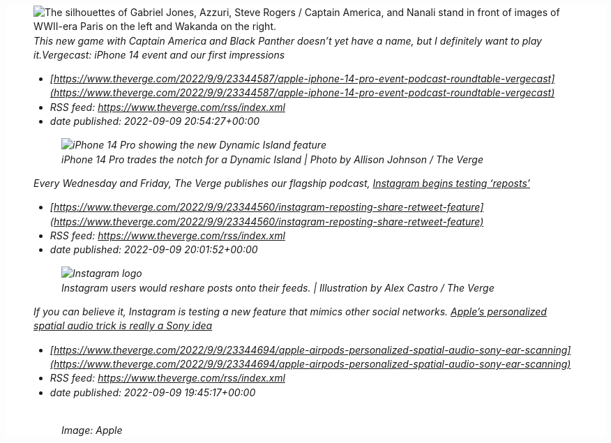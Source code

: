 <figure>
      <img alt="The silhouettes of Gabriel Jones, Azzuri, Steve Rogers / Captain America, and Nanali stand in front of images of WWII-era Paris on the left and Wakanda on the right." src="https://cdn.vox-cdn.com/thumbor/9CLFW5J-6B8kJjzuOswdFlR-M9I=/320x0:3776x2304/1310x873/cdn.vox-cdn.com/uploads/chorus_image/image/71346515/FcPeEBoagAAcLci.5.jpeg" />
        <figcaption><em>This new game with Captain America and Black Panther doesn’t yet have a name, but I definitely want to play it.</e

## Vergecast: iPhone 14 event and our first impressions
 - [https://www.theverge.com/2022/9/9/23344587/apple-iphone-14-pro-event-podcast-roundtable-vergecast](https://www.theverge.com/2022/9/9/23344587/apple-iphone-14-pro-event-podcast-roundtable-vergecast)
 - RSS feed: https://www.theverge.com/rss/index.xml
 - date published: 2022-09-09 20:54:27+00:00

<figure>
      <img alt="iPhone 14 Pro showing the new Dynamic Island feature" src="https://cdn.vox-cdn.com/thumbor/NKTsryuITLvNEr8Xk5OrZXyJOxY=/4x0:3004x2000/1310x873/cdn.vox-cdn.com/uploads/chorus_image/image/71346335/DSC03706_edited.0.jpg" />
        <figcaption>iPhone 14 Pro trades the notch for a Dynamic Island | Photo by Allison Johnson / The Verge</figcaption>
    </figure>

  <p id="56OTNG">Every Wednesday and Friday, <em>The Verge </em>publishes our flagship podcast, <a href="http://the

## Instagram begins testing ‘reposts’
 - [https://www.theverge.com/2022/9/9/23344560/instagram-reposting-share-retweet-feature](https://www.theverge.com/2022/9/9/23344560/instagram-reposting-share-retweet-feature)
 - RSS feed: https://www.theverge.com/rss/index.xml
 - date published: 2022-09-09 20:01:52+00:00

<figure>
      <img alt="Instagram logo" src="https://cdn.vox-cdn.com/thumbor/wgB3pIP9M-9yhjaEL2iqc7XcsFc=/0x0:2040x1360/1310x873/cdn.vox-cdn.com/uploads/chorus_image/image/71346040/acastro_STK070__01.0.jpg" />
        <figcaption><em>Instagram users would reshare posts onto their feeds.</em> | Illustration by Alex Castro / The Verge</figcaption>
    </figure>

  <p id="zYxCZd">If you can believe it, Instagram is testing a new feature that mimics other social networks. <a href="https://techcrunc

## Apple’s personalized spatial audio trick is really a Sony idea
 - [https://www.theverge.com/2022/9/9/23344694/apple-airpods-personalized-spatial-audio-sony-ear-scanning](https://www.theverge.com/2022/9/9/23344694/apple-airpods-personalized-spatial-audio-sony-ear-scanning)
 - RSS feed: https://www.theverge.com/rss/index.xml
 - date published: 2022-09-09 19:45:17+00:00

<figure>
      <img alt="" src="https://cdn.vox-cdn.com/thumbor/n9ZYaTBtbCMhXCD9_il6WYPxOmg=/34x0:2007x1315/1310x873/cdn.vox-cdn.com/uploads/chorus_image/image/71345925/Screen_Shot_2022_09_09_at_10.45.26_AM.0.jpg" />
        <figcaption>Image: Apple</figcaption>
    </figure>
